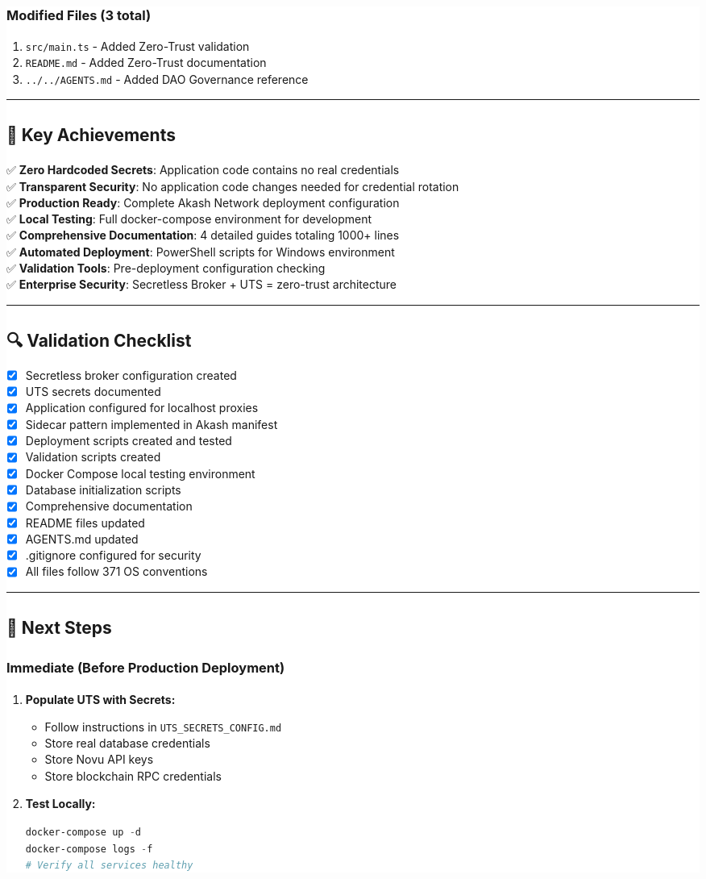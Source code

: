 ### Modified Files (3 total)

1. `src/main.ts` - Added Zero-Trust validation
2. `README.md` - Added Zero-Trust documentation
3. `../../AGENTS.md` - Added DAO Governance reference

---

## 🎯 Key Achievements

✅ **Zero Hardcoded Secrets**: Application code contains no real credentials  
✅ **Transparent Security**: No application code changes needed for credential rotation  
✅ **Production Ready**: Complete Akash Network deployment configuration  
✅ **Local Testing**: Full docker-compose environment for development  
✅ **Comprehensive Documentation**: 4 detailed guides totaling 1000+ lines  
✅ **Automated Deployment**: PowerShell scripts for Windows environment  
✅ **Validation Tools**: Pre-deployment configuration checking  
✅ **Enterprise Security**: Secretless Broker + UTS = zero-trust architecture  

---

## 🔍 Validation Checklist

- [x] Secretless broker configuration created
- [x] UTS secrets documented
- [x] Application configured for localhost proxies
- [x] Sidecar pattern implemented in Akash manifest
- [x] Deployment scripts created and tested
- [x] Validation scripts created
- [x] Docker Compose local testing environment
- [x] Database initialization scripts
- [x] Comprehensive documentation
- [x] README files updated
- [x] AGENTS.md updated
- [x] .gitignore configured for security
- [x] All files follow 371 OS conventions

---

## 🚀 Next Steps

### Immediate (Before Production Deployment)

1. **Populate UTS with Secrets:**
   - Follow instructions in `UTS_SECRETS_CONFIG.md`
   - Store real database credentials
   - Store Novu API keys
   - Store blockchain RPC credentials

2. **Test Locally:**
   ```powershell
   docker-compose up -d
   docker-compose logs -f
   # Verify all services healthy
   ```
